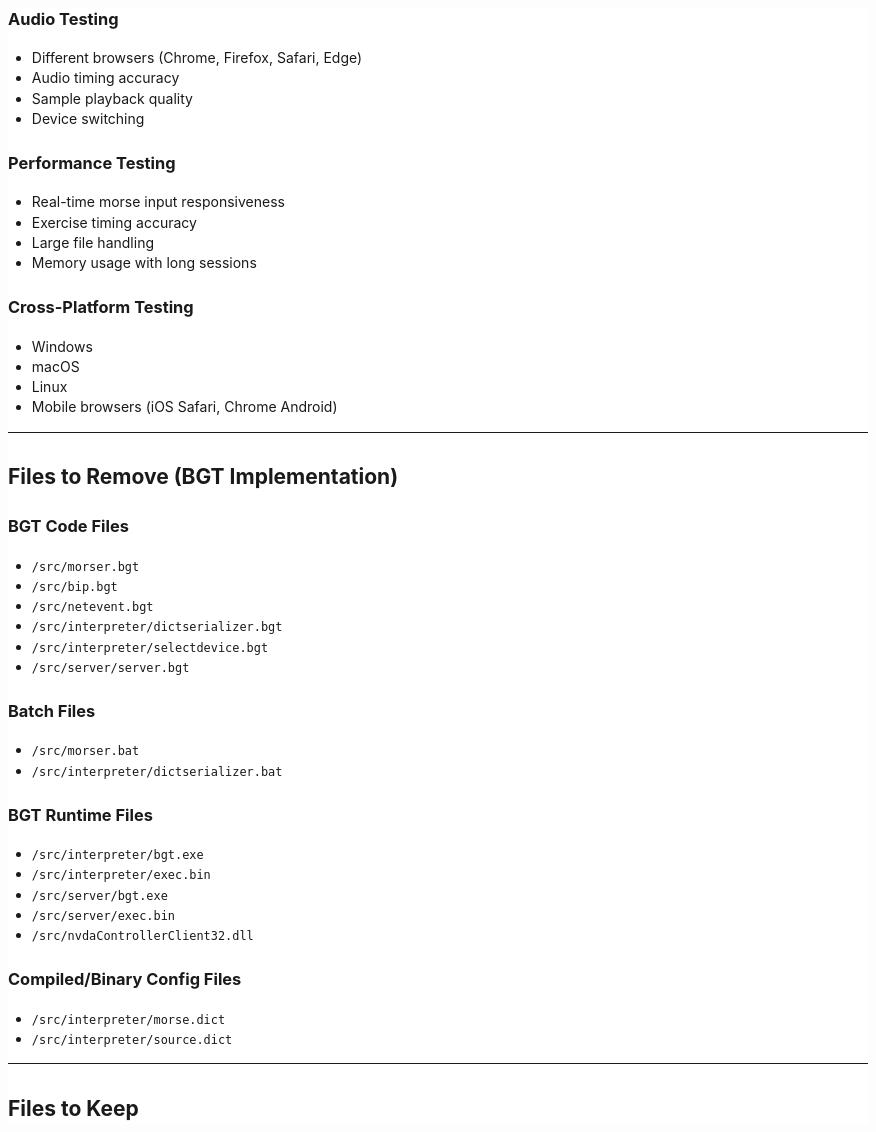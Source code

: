 ### Audio Testing
- Different browsers (Chrome, Firefox, Safari, Edge)
- Audio timing accuracy
- Sample playback quality
- Device switching

### Performance Testing
- Real-time morse input responsiveness
- Exercise timing accuracy
- Large file handling
- Memory usage with long sessions

### Cross-Platform Testing
- Windows
- macOS
- Linux
- Mobile browsers (iOS Safari, Chrome Android)

---

## Files to Remove (BGT Implementation)

### BGT Code Files
- `/src/morser.bgt`
- `/src/bip.bgt`
- `/src/netevent.bgt`
- `/src/interpreter/dictserializer.bgt`
- `/src/interpreter/selectdevice.bgt`
- `/src/server/server.bgt`

### Batch Files
- `/src/morser.bat`
- `/src/interpreter/dictserializer.bat`

### BGT Runtime Files
- `/src/interpreter/bgt.exe`
- `/src/interpreter/exec.bin`
- `/src/server/bgt.exe`
- `/src/server/exec.bin`
- `/src/nvdaControllerClient32.dll`

### Compiled/Binary Config Files
- `/src/interpreter/morse.dict`
- `/src/interpreter/source.dict`

---

## Files to Keep
